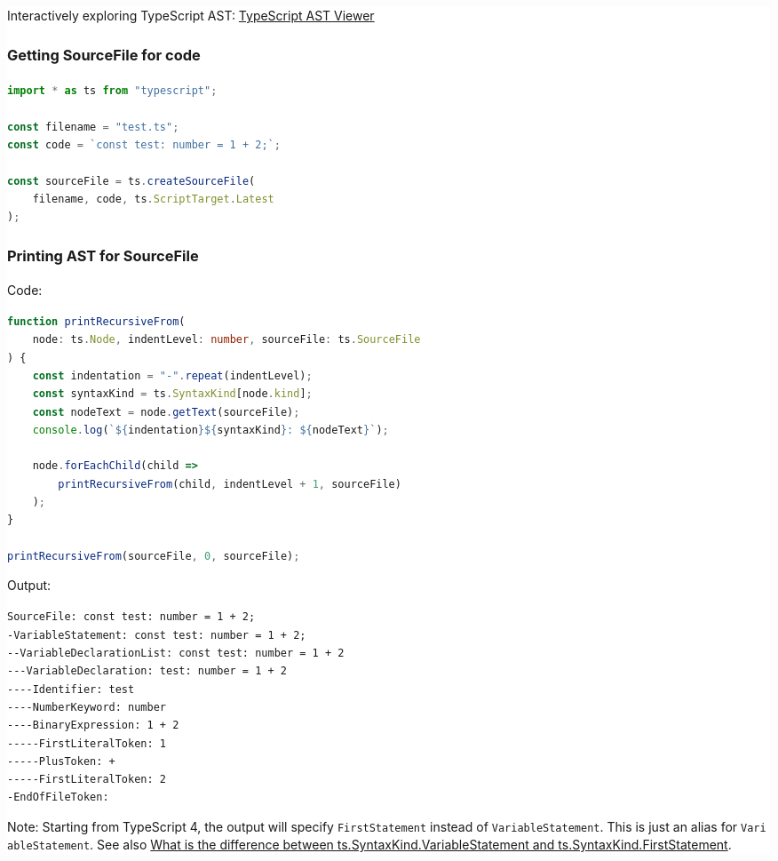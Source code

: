 Interactively exploring TypeScript AST: [TypeScript AST Viewer](https://ts-ast-viewer.com/)

### Getting SourceFile for code

```typescript
import * as ts from "typescript";

const filename = "test.ts";
const code = `const test: number = 1 + 2;`;

const sourceFile = ts.createSourceFile(
    filename, code, ts.ScriptTarget.Latest
);
```

### Printing AST for SourceFile

Code:

```typescript
function printRecursiveFrom(
    node: ts.Node, indentLevel: number, sourceFile: ts.SourceFile
) {
    const indentation = "-".repeat(indentLevel);
    const syntaxKind = ts.SyntaxKind[node.kind];
    const nodeText = node.getText(sourceFile);
    console.log(`${indentation}${syntaxKind}: ${nodeText}`);

    node.forEachChild(child =>
        printRecursiveFrom(child, indentLevel + 1, sourceFile)
    );
}

printRecursiveFrom(sourceFile, 0, sourceFile);
```

Output:

    SourceFile: const test: number = 1 + 2;
    -VariableStatement: const test: number = 1 + 2;
    --VariableDeclarationList: const test: number = 1 + 2
    ---VariableDeclaration: test: number = 1 + 2
    ----Identifier: test
    ----NumberKeyword: number
    ----BinaryExpression: 1 + 2
    -----FirstLiteralToken: 1
    -----PlusToken: +
    -----FirstLiteralToken: 2
    -EndOfFileToken:

Note: Starting from TypeScript 4, the output will specify `FirstStatement` instead of `VariableStatement`. This is just an alias for `VariableStatement`. See also [What is the difference between ts.SyntaxKind.VariableStatement and ts.SyntaxKind.FirstStatement](https://stackoverflow.com/questions/59463751/what-is-the-difference-between-ts-syntaxkind-variablestatement-and-ts-syntaxk).
